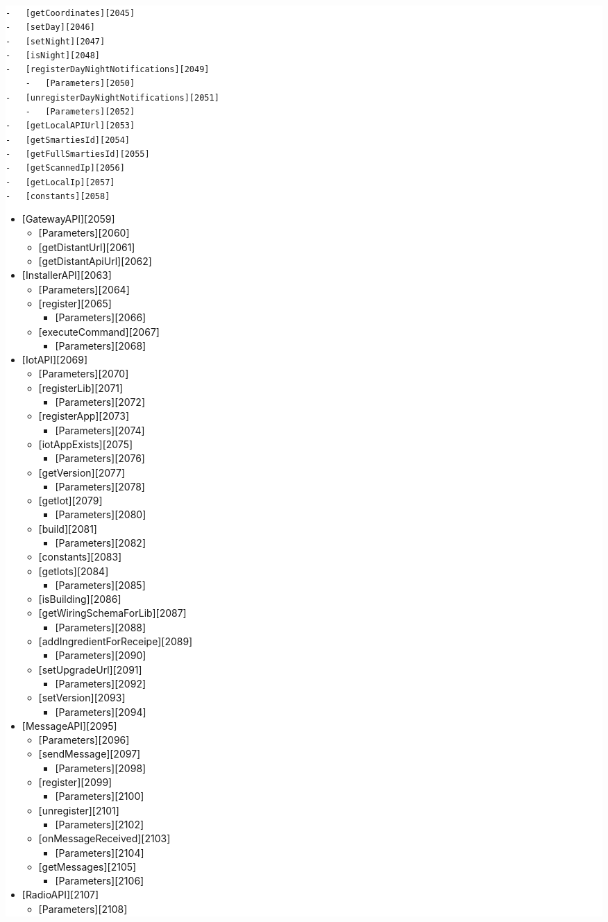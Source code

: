     -   [getCoordinates][2045]
    -   [setDay][2046]
    -   [setNight][2047]
    -   [isNight][2048]
    -   [registerDayNightNotifications][2049]
        -   [Parameters][2050]
    -   [unregisterDayNightNotifications][2051]
        -   [Parameters][2052]
    -   [getLocalAPIUrl][2053]
    -   [getSmartiesId][2054]
    -   [getFullSmartiesId][2055]
    -   [getScannedIp][2056]
    -   [getLocalIp][2057]
    -   [constants][2058]
-   [GatewayAPI][2059]
    -   [Parameters][2060]
    -   [getDistantUrl][2061]
    -   [getDistantApiUrl][2062]
-   [InstallerAPI][2063]
    -   [Parameters][2064]
    -   [register][2065]
        -   [Parameters][2066]
    -   [executeCommand][2067]
        -   [Parameters][2068]
-   [IotAPI][2069]
    -   [Parameters][2070]
    -   [registerLib][2071]
        -   [Parameters][2072]
    -   [registerApp][2073]
        -   [Parameters][2074]
    -   [iotAppExists][2075]
        -   [Parameters][2076]
    -   [getVersion][2077]
        -   [Parameters][2078]
    -   [getIot][2079]
        -   [Parameters][2080]
    -   [build][2081]
        -   [Parameters][2082]
    -   [constants][2083]
    -   [getIots][2084]
        -   [Parameters][2085]
    -   [isBuilding][2086]
    -   [getWiringSchemaForLib][2087]
        -   [Parameters][2088]
    -   [addIngredientForReceipe][2089]
        -   [Parameters][2090]
    -   [setUpgradeUrl][2091]
        -   [Parameters][2092]
    -   [setVersion][2093]
        -   [Parameters][2094]
-   [MessageAPI][2095]
    -   [Parameters][2096]
    -   [sendMessage][2097]
        -   [Parameters][2098]
    -   [register][2099]
        -   [Parameters][2100]
    -   [unregister][2101]
        -   [Parameters][2102]
    -   [onMessageReceived][2103]
        -   [Parameters][2104]
    -   [getMessages][2105]
        -   [Parameters][2106]
-   [RadioAPI][2107]
    -   [Parameters][2108]